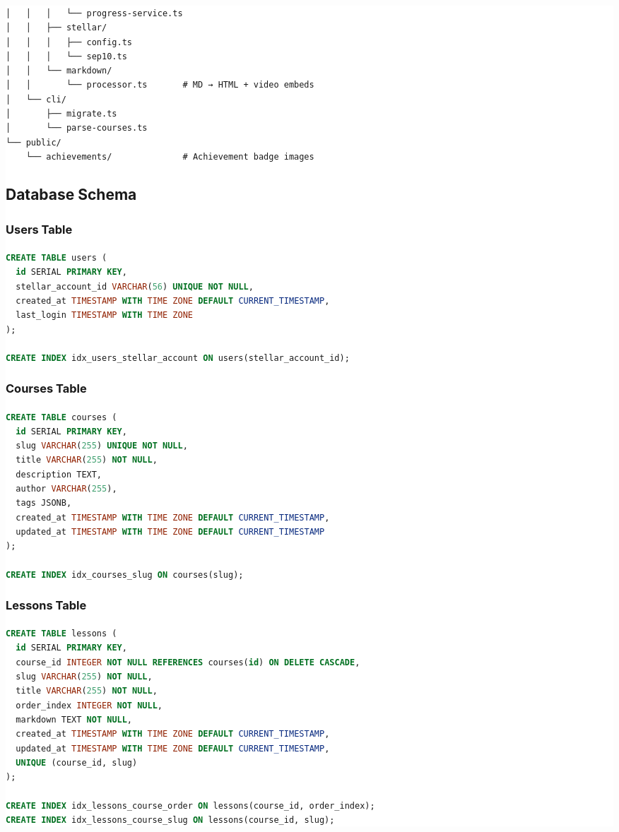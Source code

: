 ```
│   │   │   └── progress-service.ts
│   │   ├── stellar/
│   │   │   ├── config.ts
│   │   │   └── sep10.ts
│   │   └── markdown/
│   │       └── processor.ts       # MD → HTML + video embeds
│   └── cli/
│       ├── migrate.ts
│       └── parse-courses.ts
└── public/
    └── achievements/              # Achievement badge images
```

## Database Schema

### Users Table
```sql
CREATE TABLE users (
  id SERIAL PRIMARY KEY,
  stellar_account_id VARCHAR(56) UNIQUE NOT NULL,
  created_at TIMESTAMP WITH TIME ZONE DEFAULT CURRENT_TIMESTAMP,
  last_login TIMESTAMP WITH TIME ZONE
);

CREATE INDEX idx_users_stellar_account ON users(stellar_account_id);
```

### Courses Table
```sql
CREATE TABLE courses (
  id SERIAL PRIMARY KEY,
  slug VARCHAR(255) UNIQUE NOT NULL,
  title VARCHAR(255) NOT NULL,
  description TEXT,
  author VARCHAR(255),
  tags JSONB,
  created_at TIMESTAMP WITH TIME ZONE DEFAULT CURRENT_TIMESTAMP,
  updated_at TIMESTAMP WITH TIME ZONE DEFAULT CURRENT_TIMESTAMP
);

CREATE INDEX idx_courses_slug ON courses(slug);
```

### Lessons Table
```sql
CREATE TABLE lessons (
  id SERIAL PRIMARY KEY,
  course_id INTEGER NOT NULL REFERENCES courses(id) ON DELETE CASCADE,
  slug VARCHAR(255) NOT NULL,
  title VARCHAR(255) NOT NULL,
  order_index INTEGER NOT NULL,
  markdown TEXT NOT NULL,
  created_at TIMESTAMP WITH TIME ZONE DEFAULT CURRENT_TIMESTAMP,
  updated_at TIMESTAMP WITH TIME ZONE DEFAULT CURRENT_TIMESTAMP,
  UNIQUE (course_id, slug)
);

CREATE INDEX idx_lessons_course_order ON lessons(course_id, order_index);
CREATE INDEX idx_lessons_course_slug ON lessons(course_id, slug);
```
